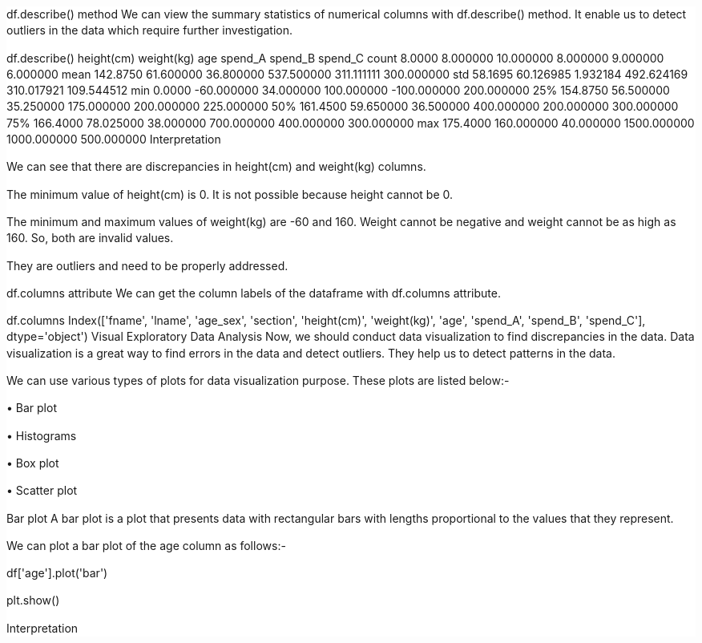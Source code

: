 df.describe() method
We can view the summary statistics of numerical columns with df.describe() method. It enable us to detect outliers in the data which require further investigation.

df.describe()
height(cm)	weight(kg)	age	spend_A	spend_B	spend_C
count	8.0000	8.000000	10.000000	8.000000	9.000000	6.000000
mean	142.8750	61.600000	36.800000	537.500000	311.111111	300.000000
std	58.1695	60.126985	1.932184	492.624169	310.017921	109.544512
min	0.0000	-60.000000	34.000000	100.000000	-100.000000	200.000000
25%	154.8750	56.500000	35.250000	175.000000	200.000000	225.000000
50%	161.4500	59.650000	36.500000	400.000000	200.000000	300.000000
75%	166.4000	78.025000	38.000000	700.000000	400.000000	300.000000
max	175.4000	160.000000	40.000000	1500.000000	1000.000000	500.000000
Interpretation

We can see that there are discrepancies in height(cm) and weight(kg) columns.

The minimum value of height(cm) is 0. It is not possible because height cannot be 0.

The minimum and maximum values of weight(kg) are -60 and 160. Weight cannot be negative and weight cannot be as high as 160. So, both are invalid values.

They are outliers and need to be properly addressed.

df.columns attribute
We can get the column labels of the dataframe with df.columns attribute.

df.columns
Index(['fname', 'lname', 'age_sex', 'section', 'height(cm)', 'weight(kg)',
       'age', 'spend_A', 'spend_B', 'spend_C'],
      dtype='object')
Visual Exploratory Data Analysis
Now, we should conduct data visualization to find discrepancies in the data. Data visualization is a great way to find errors in the data and detect outliers. They help us to detect patterns in the data.

We can use various types of plots for data visualization purpose. These plots are listed below:-

• Bar plot

• Histograms

• Box plot

• Scatter plot

Bar plot
A bar plot is a plot that presents data with rectangular bars with lengths proportional to the values that they represent.

We can plot a bar plot of the age column as follows:-

df['age'].plot('bar')

plt.show()

Interpretation
